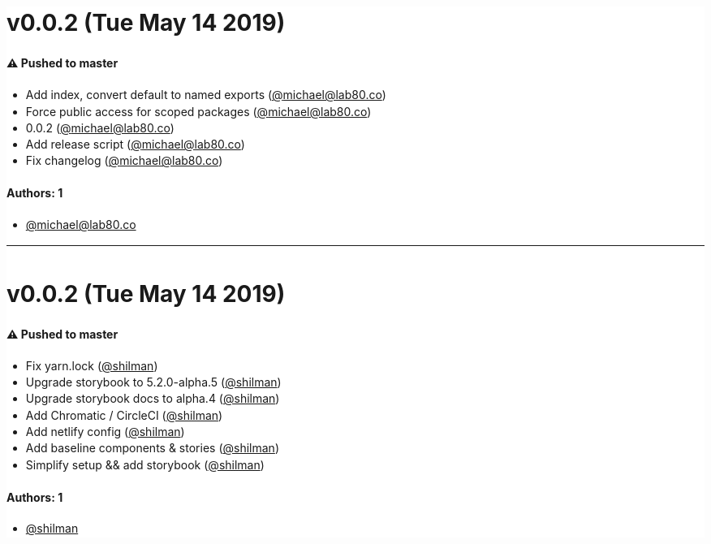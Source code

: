 # v0.0.2 (Tue May 14 2019)

#### ⚠️  Pushed to master

- Add index, convert default to named exports  ([@michael@lab80.co](https://github.com/michael@lab80.co))
- Force public access for scoped packages  ([@michael@lab80.co](https://github.com/michael@lab80.co))
- 0.0.2  ([@michael@lab80.co](https://github.com/michael@lab80.co))
- Add release script  ([@michael@lab80.co](https://github.com/michael@lab80.co))
- Fix changelog  ([@michael@lab80.co](https://github.com/michael@lab80.co))

#### Authors: 1

- [@michael@lab80.co](https://github.com/michael@lab80.co)

---

# v0.0.2 (Tue May 14 2019)

#### ⚠️ Pushed to master

- Fix yarn.lock ([@shilman](https://github.com/shilman))
- Upgrade storybook to 5.2.0-alpha.5 ([@shilman](https://github.com/shilman))
- Upgrade storybook docs to alpha.4 ([@shilman](https://github.com/shilman))
- Add Chromatic / CircleCI ([@shilman](https://github.com/shilman))
- Add netlify config ([@shilman](https://github.com/shilman))
- Add baseline components & stories ([@shilman](https://github.com/shilman))
- Simplify setup && add storybook ([@shilman](https://github.com/shilman))

#### Authors: 1

- [@shilman](https://github.com/shilman)
